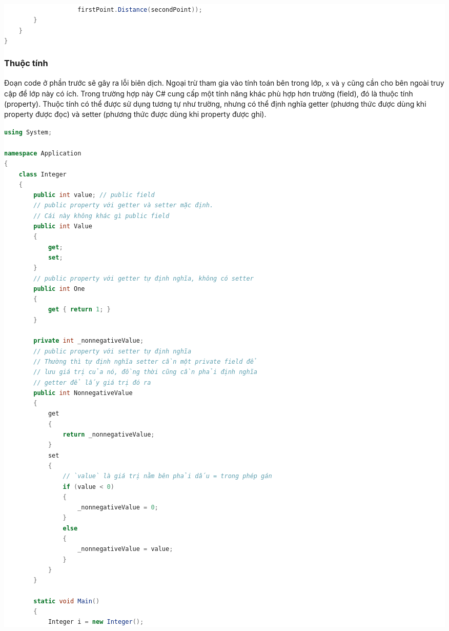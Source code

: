 ```c#
					firstPoint.Distance(secondPoint));
		}
	}
}
```

### Thuộc tính
Đoạn code ở phần trước sẽ gây ra lỗi biên dịch. Ngoại trừ tham gia vào tính toán
bên trong lớp, `x` và `y` cũng cần cho bên ngoài truy cập để lớp này có ích.
Trong trường hợp này C# cung cấp một tính năng khác phù hợp hơn trường (field),
đó là thuộc tính (property). Thuộc tính có thể được sử dụng tương tự như trường,
nhưng có thể định nghĩa getter (phương thức được dùng khi property được đọc)
và setter (phương thức được dùng khi property được ghi).

```c#
using System;

namespace Application
{
	class Integer
	{
		public int value; // public field
		// public property với getter và setter mặc định.
		// Cái này không khác gì public field
		public int Value
		{
			get;
			set;
		}
		// public property với getter tự định nghĩa, không có setter
		public int One
		{
			get { return 1; }
		}

		private int _nonnegativeValue;
		// public property với setter tự định nghĩa
		// Thường thì tự định nghĩa setter cần một private field để
		// lưu giá trị của nó, đồng thời cũng cần phải định nghĩa
		// getter để lấy giá trị đó ra
		public int NonnegativeValue
		{
			get
			{
				return _nonnegativeValue;
			}
			set
			{
				// `value` là giá trị nằm bên phải dấu = trong phép gán
				if (value < 0)
				{
					_nonnegativeValue = 0;
				}
				else
				{
					_nonnegativeValue = value;
				}
			}
		}

		static void Main()
		{
			Integer i = new Integer();
```
